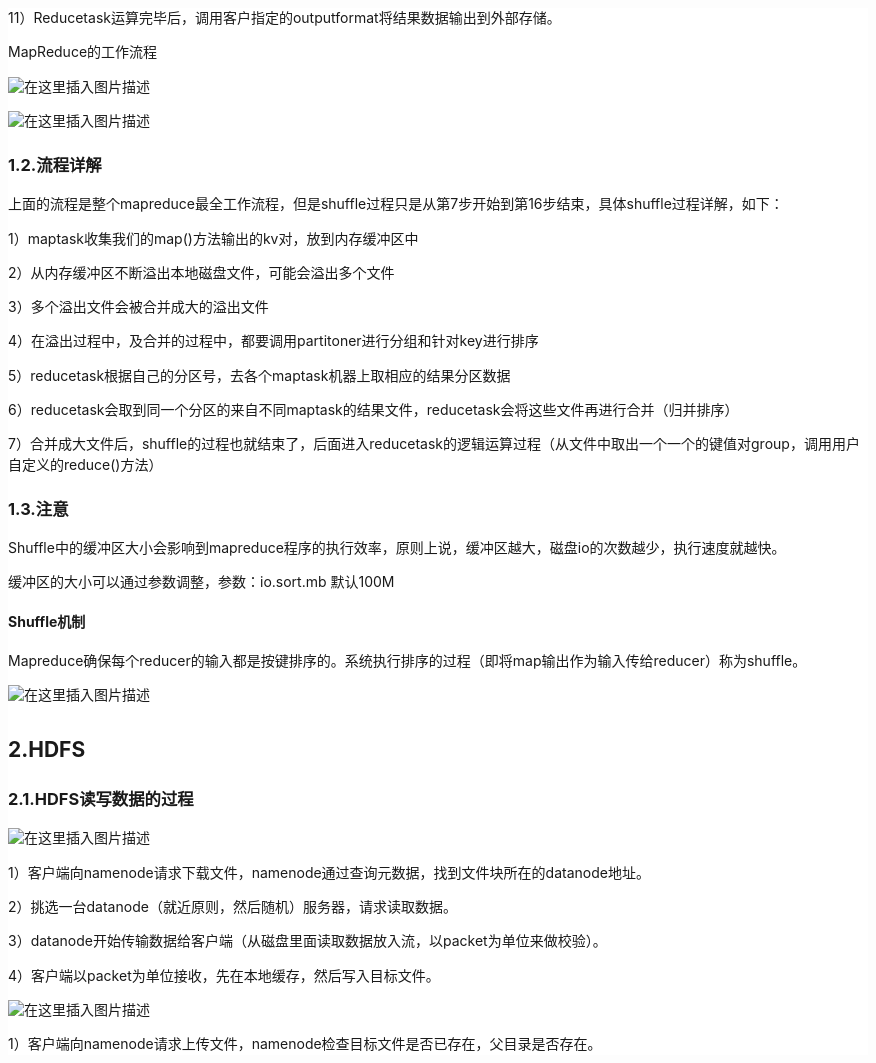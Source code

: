11）Reducetask运算完毕后，调用客户指定的outputformat将结果数据输出到外部存储。

MapReduce的工作流程

![在这里插入图片描述](https://img-blog.csdnimg.cn/020738f4daa541dc8dcc70ae3368fa3d.png)



![在这里插入图片描述](https://img-blog.csdnimg.cn/bb30492bcba447d5a41dc49d9c95d558.png)

### 1.2.流程详解

上面的流程是整个mapreduce最全工作流程，但是shuffle过程只是从第7步开始到第16步结束，具体shuffle过程详解，如下：

1）maptask收集我们的map()方法输出的kv对，放到内存缓冲区中

2）从内存缓冲区不断溢出本地磁盘文件，可能会溢出多个文件

3）多个溢出文件会被合并成大的溢出文件

4）在溢出过程中，及合并的过程中，都要调用partitoner进行分组和针对key进行排序

5）reducetask根据自己的分区号，去各个maptask机器上取相应的结果分区数据

6）reducetask会取到同一个分区的来自不同maptask的结果文件，reducetask会将这些文件再进行合并（归并排序）

7）合并成大文件后，shuffle的过程也就结束了，后面进入reducetask的逻辑运算过程（从文件中取出一个一个的键值对group，调用用户自定义的reduce()方法）

### 1.3.注意

Shuffle中的缓冲区大小会影响到mapreduce程序的执行效率，原则上说，缓冲区越大，磁盘io的次数越少，执行速度就越快。

缓冲区的大小可以通过参数调整，参数：io.sort.mb 默认100M

#### Shuffle机制

Mapreduce确保每个reducer的输入都是按键排序的。系统执行排序的过程（即将map输出作为输入传给reducer）称为shuffle。

![在这里插入图片描述](https://img-blog.csdnimg.cn/9e9f85d74c46434192c60a8854fb1ed5.png)

## 2.HDFS

### 2.1.HDFS读写数据的过程

![在这里插入图片描述](https://img-blog.csdnimg.cn/9cc6524027d64742804ae5bcde36c757.png)

1）客户端向namenode请求下载文件，namenode通过查询元数据，找到文件块所在的datanode地址。

2）挑选一台datanode（就近原则，然后随机）服务器，请求读取数据。

3）datanode开始传输数据给客户端（从磁盘里面读取数据放入流，以packet为单位来做校验）。

4）客户端以packet为单位接收，先在本地缓存，然后写入目标文件。

![在这里插入图片描述](https://img-blog.csdnimg.cn/58c58cec141f40f49403f991244d18d7.png)

1）客户端向namenode请求上传文件，namenode检查目标文件是否已存在，父目录是否存在。
